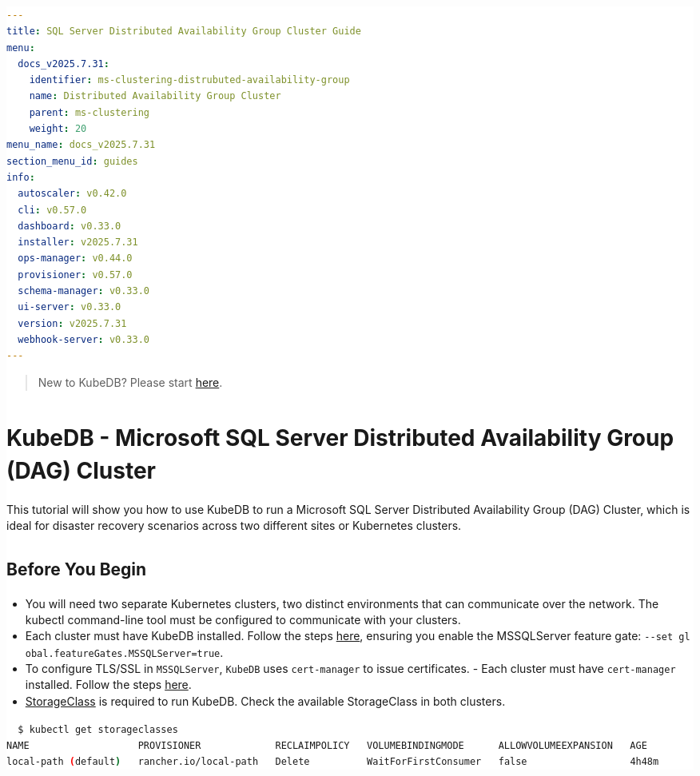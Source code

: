 ```yaml
---
title: SQL Server Distributed Availability Group Cluster Guide
menu:
  docs_v2025.7.31:
    identifier: ms-clustering-distrubuted-availability-group
    name: Distributed Availability Group Cluster
    parent: ms-clustering
    weight: 20
menu_name: docs_v2025.7.31
section_menu_id: guides
info:
  autoscaler: v0.42.0
  cli: v0.57.0
  dashboard: v0.33.0
  installer: v2025.7.31
  ops-manager: v0.44.0
  provisioner: v0.57.0
  schema-manager: v0.33.0
  ui-server: v0.33.0
  version: v2025.7.31
  webhook-server: v0.33.0
---
```


> New to KubeDB? Please start [here](/docs/v2025.7.31/README).

# KubeDB - Microsoft SQL Server Distributed Availability Group (DAG) Cluster

This tutorial will show you how to use KubeDB to run a Microsoft SQL Server Distributed Availability Group (DAG) Cluster, which is ideal for disaster recovery scenarios across two different sites or Kubernetes clusters.

## Before You Begin

- You will need two separate Kubernetes clusters, two distinct environments that can communicate over the network. The kubectl command-line tool must be configured to communicate with your clusters.
- Each cluster must have KubeDB installed. Follow the steps [here](/docs/v2025.7.31/setup/README), ensuring you enable the MSSQLServer feature gate: `--set global.featureGates.MSSQLServer=true`.
- To configure TLS/SSL in `MSSQLServer`, `KubeDB` uses `cert-manager` to issue certificates. - Each cluster must have `cert-manager` installed. Follow the steps [here](https://cert-manager.io/docs/installation/kubernetes/).
- [StorageClass](https://kubernetes.io/docs/concepts/storage/storage-classes/) is required to run KubeDB. Check the available StorageClass in both clusters.
```bash
  $ kubectl get storageclasses
NAME                   PROVISIONER             RECLAIMPOLICY   VOLUMEBINDINGMODE      ALLOWVOLUMEEXPANSION   AGE
local-path (default)   rancher.io/local-path   Delete          WaitForFirstConsumer   false                  4h48m
```

